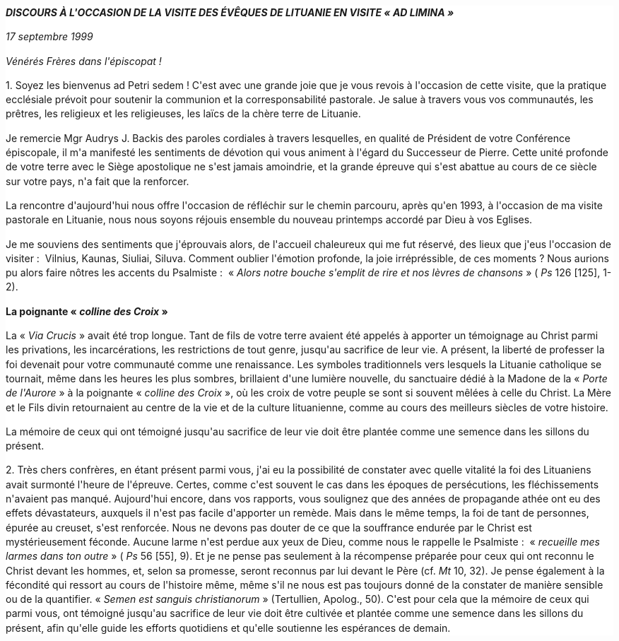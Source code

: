 ***DISCOURS À L'OCCASION DE LA VISITE DES ÉVÊQUES DE LITUANIE EN VISITE « *AD LIMINA* »***

*17 septembre 1999*

*Vénérés Frères dans l'épiscopat !*

1. Soyez les bienvenus ad Petri sedem ! C'est avec une grande joie que je vous revois à l'occasion de cette visite, que la pratique ecclésiale prévoit pour soutenir la communion et la corresponsabilité pastorale. Je salue à travers vous vos communautés, les prêtres, les religieux et les religieuses, les laïcs de la chère terre de Lituanie.

Je remercie Mgr Audrys J. Backis des paroles cordiales à travers lesquelles, en qualité de Président de votre Conférence épiscopale, il m'a manifesté les sentiments de dévotion qui vous animent à l'égard du Successeur de Pierre. Cette unité profonde de votre terre avec le Siège apostolique ne s'est jamais amoindrie, et la grande épreuve qui s'est abattue au cours de ce siècle sur votre pays, n'a fait que la renforcer.

La rencontre d'aujourd'hui nous offre l'occasion de réfléchir sur le chemin parcouru, après qu'en 1993, à l'occasion de ma visite pastorale en Lituanie, nous nous soyons réjouis ensemble du nouveau printemps accordé par Dieu à vos Eglises.

Je me souviens des sentiments que j'éprouvais alors, de l'accueil chaleureux qui me fut réservé, des lieux que j'eus l'occasion de visiter :  Vilnius, Kaunas, Siuliai, Siluva. Comment oublier l'émotion profonde, la joie irrépréssible, de ces moments ? Nous aurions pu alors faire nôtres les accents du Psalmiste :  « *Alors notre bouche s'emplit de rire et nos lèvres de chansons* » ( *Ps* 126 [125], 1-2).

**La poignante « *colline des Croix* »**

La « *Via Crucis* » avait été trop longue. Tant de fils de votre terre avaient été appelés à apporter un témoignage au Christ parmi les privations, les incarcérations, les restrictions de tout genre, jusqu'au sacrifice de leur vie. A présent, la liberté de professer la foi devenait pour votre communauté comme une renaissance. Les symboles traditionnels vers lesquels la Lituanie catholique se tournait, même dans les heures les plus sombres, brillaient d'une lumière nouvelle, du sanctuaire dédié à la Madone de la « *Porte de l'Aurore* » à la poignante « *colline des Croix* », où les croix de votre peuple se sont si souvent mêlées à celle du Christ. La Mère et le Fils divin retournaient au centre de la vie et de la culture lituanienne, comme au cours des meilleurs siècles de votre histoire.

La mémoire de ceux qui ont témoigné jusqu'au sacrifice de leur vie doit être plantée comme une semence dans les sillons du présent.

2. Très chers confrères, en étant présent parmi vous, j'ai eu la possibilité de constater avec quelle vitalité la foi des Lituaniens avait surmonté l'heure de l'épreuve. Certes, comme c'est souvent le cas dans les époques de persécutions, les fléchissements n'avaient pas manqué. Aujourd'hui encore, dans vos rapports, vous soulignez que des années de propagande athée ont eu des effets dévastateurs, auxquels il n'est pas facile d'apporter un remède. Mais dans le même temps, la foi de tant de personnes, épurée au creuset, s'est renforcée. Nous ne devons pas douter de ce que la souffrance endurée par le Christ est mystérieusement féconde. Aucune larme n'est perdue aux yeux de Dieu, comme nous le rappelle le Psalmiste :  « *recueille mes larmes dans ton outre* » ( *Ps* 56 [55], 9). Et je ne pense pas seulement à la récompense préparée pour ceux qui ont reconnu le Christ devant les hommes, et, selon sa promesse, seront reconnus par lui devant le Père (cf. *Mt* 10, 32). Je pense également à la fécondité qui ressort au cours de l'histoire même, même s'il ne nous est pas toujours donné de la constater de manière sensible ou de la quantifier. « *Semen est sanguis christianorum* » (Tertullien, Apolog., 50). C'est pour cela que la mémoire de ceux qui parmi vous, ont témoigné jusqu'au sacrifice de leur vie doit être cultivée et plantée comme une semence dans les sillons du présent, afin qu'elle guide les efforts quotidiens et qu'elle soutienne les espérances de demain.
